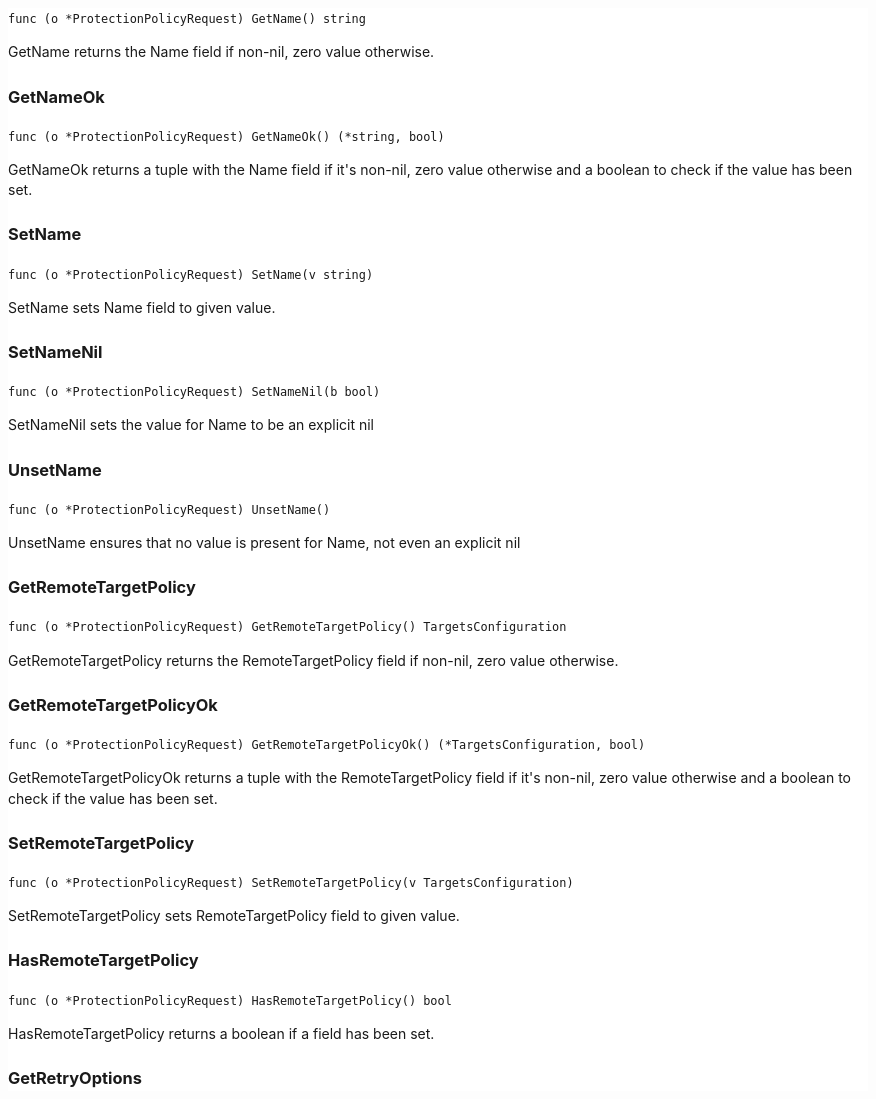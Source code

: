 `func (o *ProtectionPolicyRequest) GetName() string`

GetName returns the Name field if non-nil, zero value otherwise.

### GetNameOk

`func (o *ProtectionPolicyRequest) GetNameOk() (*string, bool)`

GetNameOk returns a tuple with the Name field if it's non-nil, zero value otherwise
and a boolean to check if the value has been set.

### SetName

`func (o *ProtectionPolicyRequest) SetName(v string)`

SetName sets Name field to given value.


### SetNameNil

`func (o *ProtectionPolicyRequest) SetNameNil(b bool)`

 SetNameNil sets the value for Name to be an explicit nil

### UnsetName
`func (o *ProtectionPolicyRequest) UnsetName()`

UnsetName ensures that no value is present for Name, not even an explicit nil
### GetRemoteTargetPolicy

`func (o *ProtectionPolicyRequest) GetRemoteTargetPolicy() TargetsConfiguration`

GetRemoteTargetPolicy returns the RemoteTargetPolicy field if non-nil, zero value otherwise.

### GetRemoteTargetPolicyOk

`func (o *ProtectionPolicyRequest) GetRemoteTargetPolicyOk() (*TargetsConfiguration, bool)`

GetRemoteTargetPolicyOk returns a tuple with the RemoteTargetPolicy field if it's non-nil, zero value otherwise
and a boolean to check if the value has been set.

### SetRemoteTargetPolicy

`func (o *ProtectionPolicyRequest) SetRemoteTargetPolicy(v TargetsConfiguration)`

SetRemoteTargetPolicy sets RemoteTargetPolicy field to given value.

### HasRemoteTargetPolicy

`func (o *ProtectionPolicyRequest) HasRemoteTargetPolicy() bool`

HasRemoteTargetPolicy returns a boolean if a field has been set.

### GetRetryOptions
